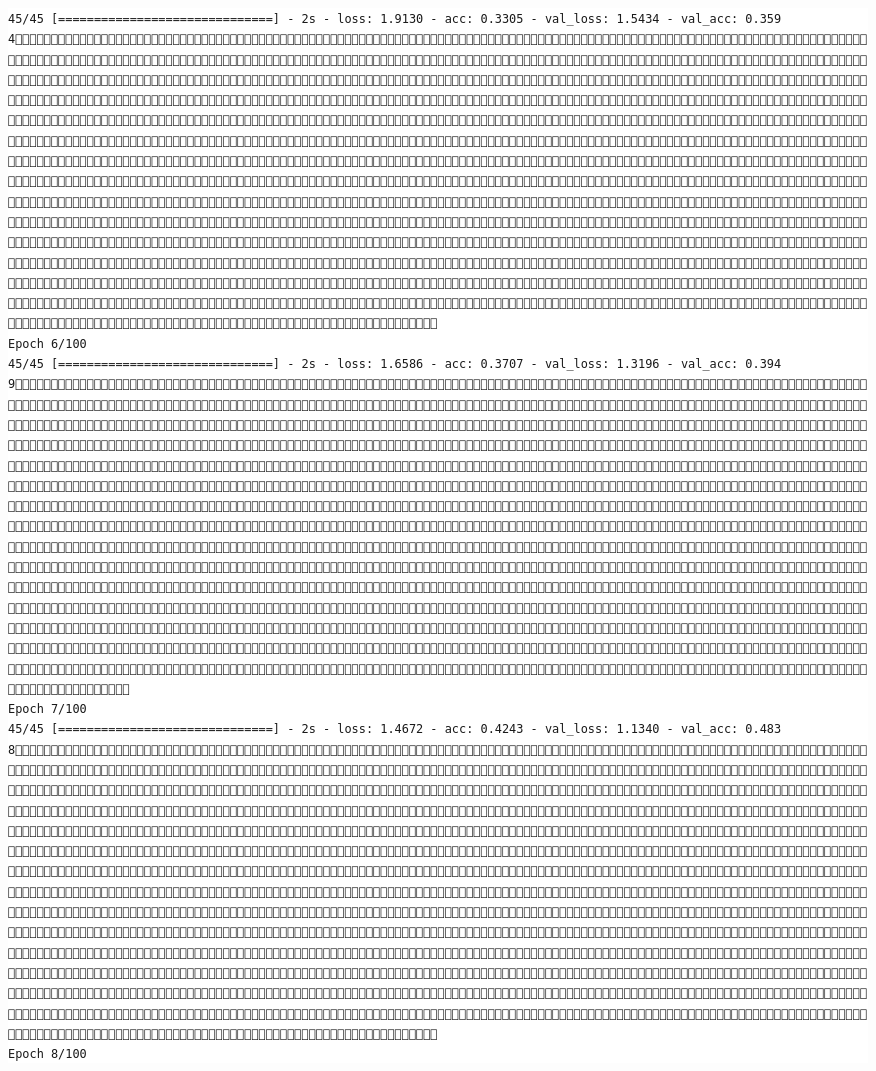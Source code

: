     45/45 [==============================] - 2s - loss: 1.9130 - acc: 0.3305 - val_loss: 1.5434 - val_acc: 0.3594
    Epoch 6/100
    45/45 [==============================] - 2s - loss: 1.6586 - acc: 0.3707 - val_loss: 1.3196 - val_acc: 0.3949
    Epoch 7/100
    45/45 [==============================] - 2s - loss: 1.4672 - acc: 0.4243 - val_loss: 1.1340 - val_acc: 0.4838
    Epoch 8/100
